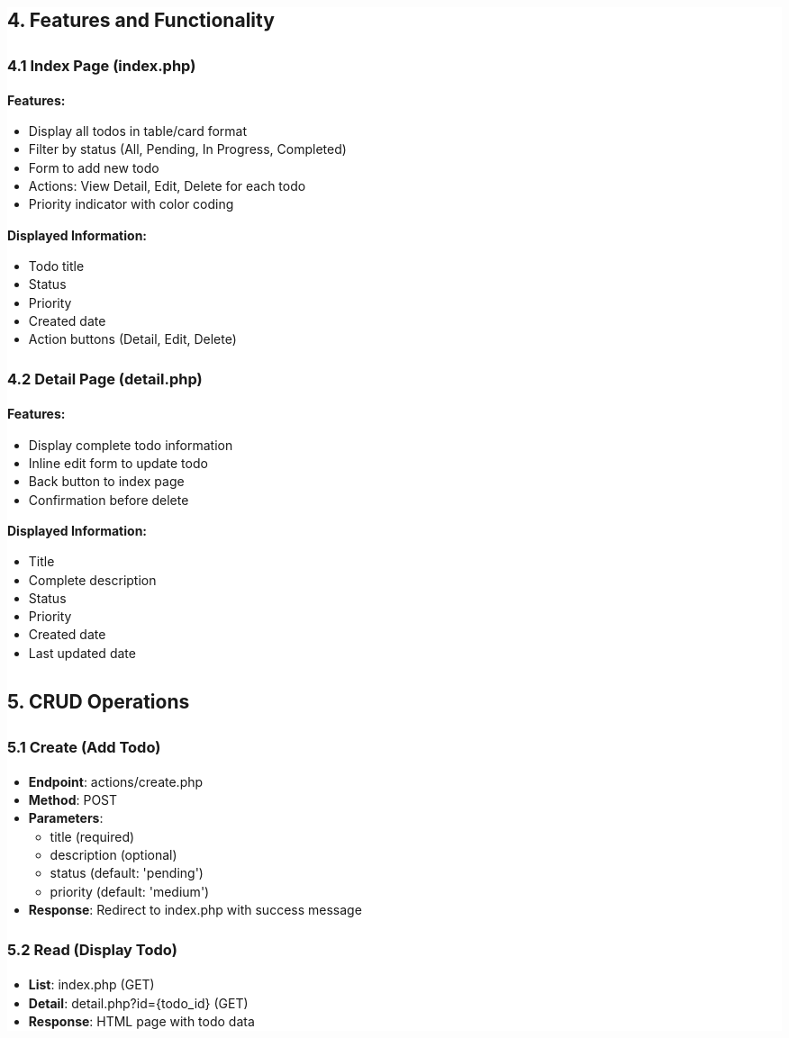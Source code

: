 ## 4. Features and Functionality

### 4.1 Index Page (index.php)

**Features:**
- Display all todos in table/card format
- Filter by status (All, Pending, In Progress, Completed)
- Form to add new todo
- Actions: View Detail, Edit, Delete for each todo
- Priority indicator with color coding

**Displayed Information:**
- Todo title
- Status
- Priority
- Created date
- Action buttons (Detail, Edit, Delete)

### 4.2 Detail Page (detail.php)

**Features:**
- Display complete todo information
- Inline edit form to update todo
- Back button to index page
- Confirmation before delete

**Displayed Information:**
- Title
- Complete description
- Status
- Priority
- Created date
- Last updated date

## 5. CRUD Operations

### 5.1 Create (Add Todo)
- **Endpoint**: actions/create.php
- **Method**: POST
- **Parameters**:
  - title (required)
  - description (optional)
  - status (default: 'pending')
  - priority (default: 'medium')
- **Response**: Redirect to index.php with success message

### 5.2 Read (Display Todo)
- **List**: index.php (GET)
- **Detail**: detail.php?id={todo_id} (GET)
- **Response**: HTML page with todo data
